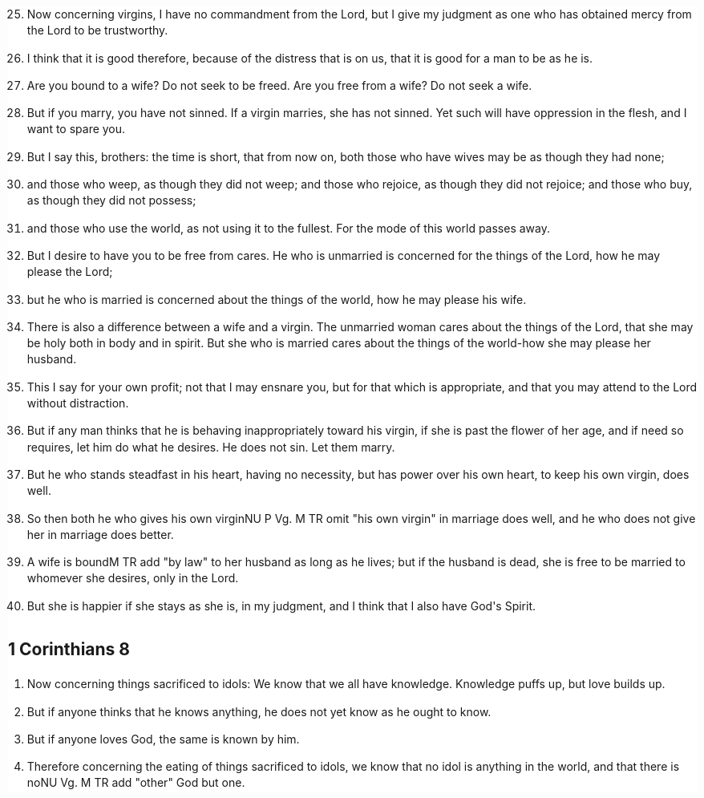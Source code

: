 25. Now concerning virgins, I have no commandment from the Lord, but I give my judgment as one who has obtained mercy from the Lord to be trustworthy.

26. I think that it is good therefore, because of the distress that is on us, that it is good for a man to be as he is.

27. Are you bound to a wife? Do not seek to be freed. Are you free from a wife? Do not seek a wife.

28. But if you marry, you have not sinned. If a virgin marries, she has not sinned. Yet such will have oppression in the flesh, and I want to spare you.

29. But I say this, brothers: the time is short, that from now on, both those who have wives may be as though they had none;

30. and those who weep, as though they did not weep; and those who rejoice, as though they did not rejoice; and those who buy, as though they did not possess;

31. and those who use the world, as not using it to the fullest. For the mode of this world passes away.

32. But I desire to have you to be free from cares. He who is unmarried is concerned for the things of the Lord, how he may please the Lord;

33. but he who is married is concerned about the things of the world, how he may please his wife.

34. There is also a difference between a wife and a virgin. The unmarried woman cares about the things of the Lord, that she may be holy both in body and in spirit. But she who is married cares about the things of the world-how she may please her husband.

35. This I say for your own profit; not that I may ensnare you, but for that which is appropriate, and that you may attend to the Lord without distraction.

36. But if any man thinks that he is behaving inappropriately toward his virgin, if she is past the flower of her age, and if need so requires, let him do what he desires. He does not sin. Let them marry.

37. But he who stands steadfast in his heart, having no necessity, but has power over his own heart, to keep his own virgin, does well.

38. So then both he who gives his own virginNU P Vg. M TR omit "his own virgin" in marriage does well, and he who does not give her in marriage does better.

39. A wife is boundM TR add "by law" to her husband as long as he lives; but if the husband is dead, she is free to be married to whomever she desires, only in the Lord.

40. But she is happier if she stays as she is, in my judgment, and I think that I also have God's Spirit.  

## 1 Corinthians 8

1. Now concerning things sacrificed to idols: We know that we all have knowledge. Knowledge puffs up, but love builds up.

2. But if anyone thinks that he knows anything, he does not yet know as he ought to know.

3. But if anyone loves God, the same is known by him.

4. Therefore concerning the eating of things sacrificed to idols, we know that no idol is anything in the world, and that there is noNU Vg. M TR add "other" God but one.

